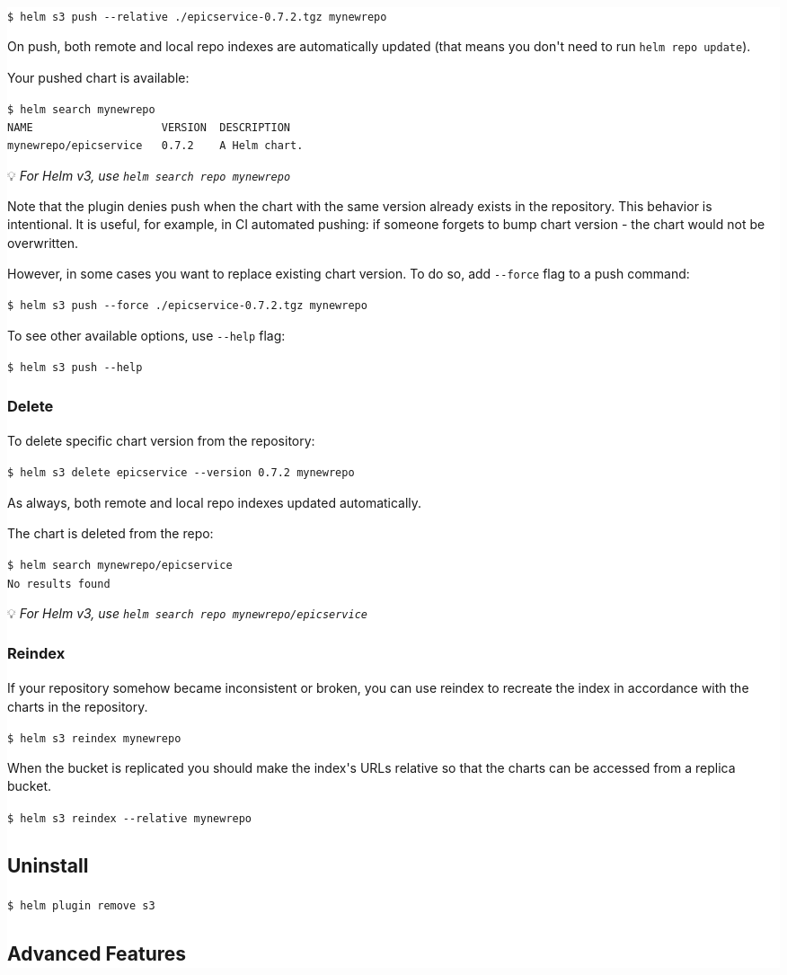     $ helm s3 push --relative ./epicservice-0.7.2.tgz mynewrepo

On push, both remote and local repo indexes are automatically updated (that
means you don't need to run `helm repo update`).

Your pushed chart is available:

    $ helm search mynewrepo
    NAME                    VERSION  DESCRIPTION
    mynewrepo/epicservice   0.7.2    A Helm chart.

💡 *For Helm v3, use `helm search repo mynewrepo`*

Note that the plugin denies push when the chart with the same version already
exists in the repository. This behavior is intentional. It is useful, for
example, in CI automated pushing: if someone forgets to bump chart version - the
chart would not be overwritten.

However, in some cases you want to replace existing chart version. To do so, add
`--force` flag to a push command:

    $ helm s3 push --force ./epicservice-0.7.2.tgz mynewrepo

To see other available options, use `--help` flag:

    $ helm s3 push --help

### Delete

To delete specific chart version from the repository:

    $ helm s3 delete epicservice --version 0.7.2 mynewrepo

As always, both remote and local repo indexes updated automatically.

The chart is deleted from the repo:

    $ helm search mynewrepo/epicservice
    No results found

💡 *For Helm v3, use `helm search repo mynewrepo/epicservice`*

### Reindex

If your repository somehow became inconsistent or broken, you can use reindex to
recreate the index in accordance with the charts in the repository.

    $ helm s3 reindex mynewrepo

When the bucket is replicated you should make the index's URLs relative so that
the charts can be accessed from a replica bucket.

    $ helm s3 reindex --relative mynewrepo

## Uninstall

    $ helm plugin remove s3

## Advanced Features

